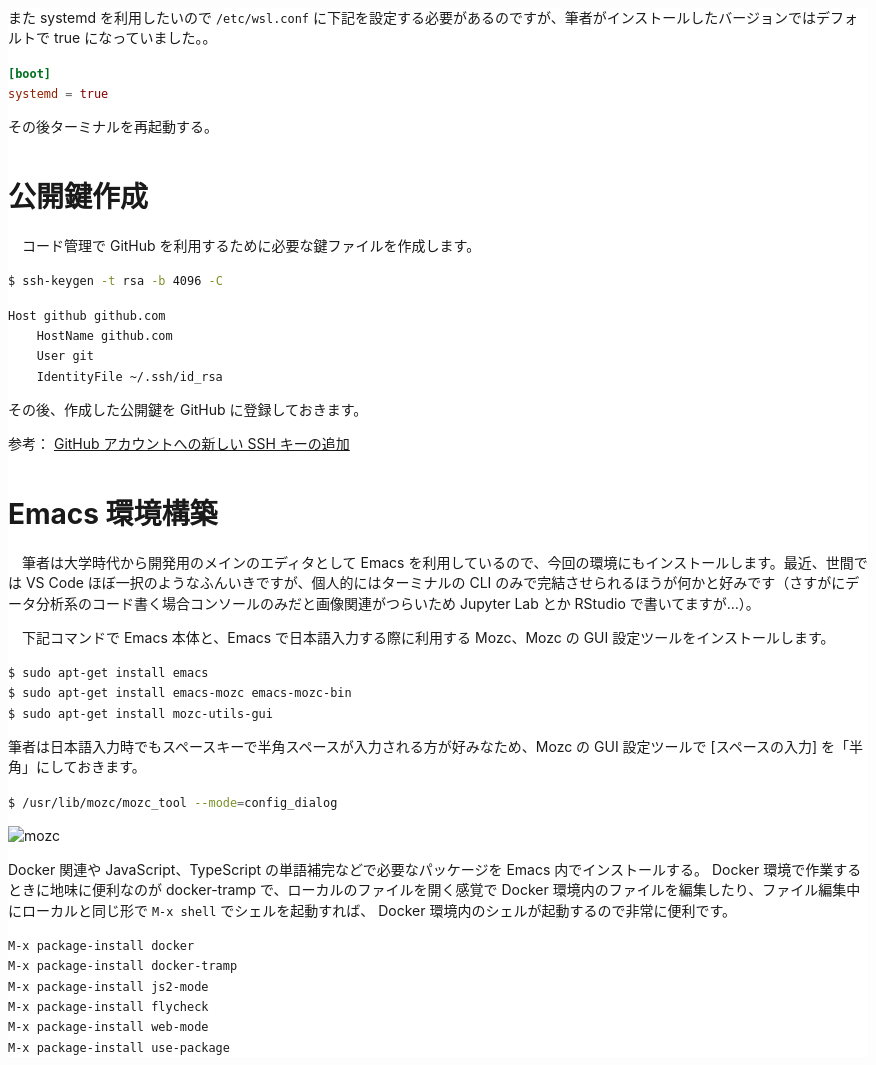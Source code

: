 また systemd を利用したいので `/etc/wsl.conf`  に下記を設定する必要があるのですが、筆者がインストールしたバージョンではデフォルトで true になっていました。。

```:/etc/wsl.conf
[boot]
systemd = true
```

その後ターミナルを再起動する。

# 公開鍵作成

　コード管理で GitHub を利用するために必要な鍵ファイルを作成します。

```bash
$ ssh-keygen -t rsa -b 4096 -C
```

```:~/.ssh/config
Host github github.com
    HostName github.com
    User git
    IdentityFile ~/.ssh/id_rsa
```

その後、作成した公開鍵を GitHub に登録しておきます。

参考： [GitHub アカウントへの新しい SSH キーの追加](https://docs.github.com/ja/authentication/connecting-to-github-with-ssh/adding-a-new-ssh-key-to-your-github-account?platform=linux)


# Emacs 環境構築

　筆者は大学時代から開発用のメインのエディタとして Emacs を利用しているので、今回の環境にもインストールします。最近、世間では VS Code ほぼ一択のようなふんいきですが、個人的にはターミナルの CLI のみで完結させられるほうが何かと好みです（さすがにデータ分析系のコード書く場合コンソールのみだと画像関連がつらいため Jupyter Lab とか RStudio で書いてますが…）。

　下記コマンドで Emacs 本体と、Emacs で日本語入力する際に利用する Mozc、Mozc の GUI 設定ツールをインストールします。

```bash
$ sudo apt-get install emacs
$ sudo apt-get install emacs-mozc emacs-mozc-bin
$ sudo apt-get install mozc-utils-gui
```

筆者は日本語入力時でもスペースキーで半角スペースが入力される方が好みなため、Mozc の GUI 設定ツールで [スペースの入力] を「半角」にしておきます。

```bash
$ /usr/lib/mozc/mozc_tool --mode=config_dialog
```

![mozc](@@image@@/mozc.png)

Docker 関連や JavaScript、TypeScript の単語補完などで必要なパッケージを Emacs 内でインストールする。 Docker 環境で作業するときに地味に便利なのが docker-tramp で、ローカルのファイルを開く感覚で Docker 環境内のファイルを編集したり、ファイル編集中にローカルと同じ形で `M-x shell` でシェルを起動すれば、 Docker 環境内のシェルが起動するので非常に便利です。

```
M-x package-install docker
M-x package-install docker-tramp
M-x package-install js2-mode
M-x package-install flycheck
M-x package-install web-mode
M-x package-install use-package
```
